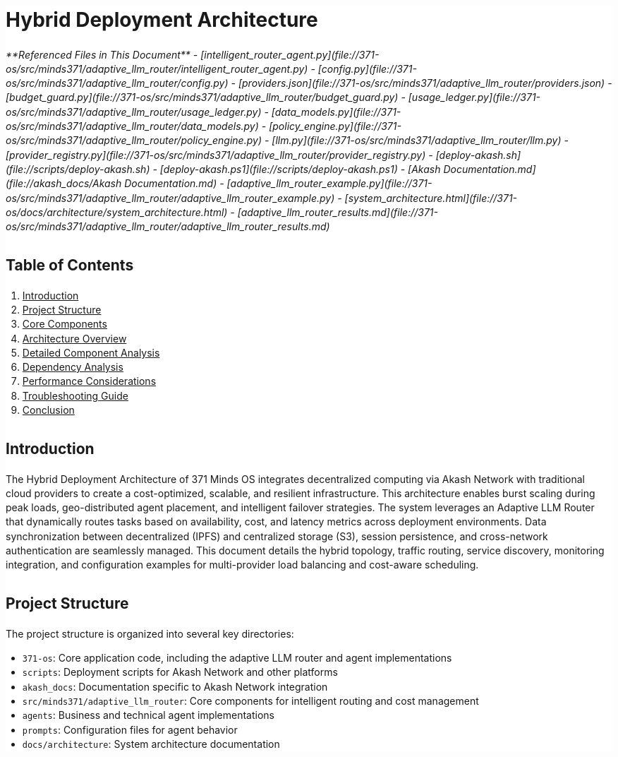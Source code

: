 # Hybrid Deployment Architecture

<cite>
**Referenced Files in This Document**   
- [intelligent_router_agent.py](file://371-os/src/minds371/adaptive_llm_router/intelligent_router_agent.py)
- [config.py](file://371-os/src/minds371/adaptive_llm_router/config.py)
- [providers.json](file://371-os/src/minds371/adaptive_llm_router/providers.json)
- [budget_guard.py](file://371-os/src/minds371/adaptive_llm_router/budget_guard.py)
- [usage_ledger.py](file://371-os/src/minds371/adaptive_llm_router/usage_ledger.py)
- [data_models.py](file://371-os/src/minds371/adaptive_llm_router/data_models.py)
- [policy_engine.py](file://371-os/src/minds371/adaptive_llm_router/policy_engine.py)
- [llm.py](file://371-os/src/minds371/adaptive_llm_router/llm.py)
- [provider_registry.py](file://371-os/src/minds371/adaptive_llm_router/provider_registry.py)
- [deploy-akash.sh](file://scripts/deploy-akash.sh)
- [deploy-akash.ps1](file://scripts/deploy-akash.ps1)
- [Akash Documentation.md](file://akash_docs/Akash Documentation.md)
- [adaptive_llm_router_example.py](file://371-os/src/minds371/adaptive_llm_router/adaptive_llm_router_example.py)
- [system_architecture.html](file://371-os/docs/architecture/system_architecture.html)
- [adaptive_llm_router_results.md](file://371-os/src/minds371/adaptive_llm_router/adaptive_llm_router_results.md)
</cite>

## Table of Contents
1. [Introduction](#introduction)
2. [Project Structure](#project-structure)
3. [Core Components](#core-components)
4. [Architecture Overview](#architecture-overview)
5. [Detailed Component Analysis](#detailed-component-analysis)
6. [Dependency Analysis](#dependency-analysis)
7. [Performance Considerations](#performance-considerations)
8. [Troubleshooting Guide](#troubleshooting-guide)
9. [Conclusion](#conclusion)

## Introduction
The Hybrid Deployment Architecture of 371 Minds OS integrates decentralized computing via Akash Network with traditional cloud providers to create a cost-optimized, scalable, and resilient infrastructure. This architecture enables burst scaling during peak loads, geo-distributed agent placement, and intelligent failover strategies. The system leverages an Adaptive LLM Router that dynamically routes tasks based on availability, cost, and latency metrics across deployment environments. Data synchronization between decentralized (IPFS) and centralized storage (S3), session persistence, and cross-network authentication are seamlessly managed. This document details the hybrid topology, traffic routing, service discovery, monitoring integration, and configuration examples for multi-provider load balancing and cost-aware scheduling.

## Project Structure
The project structure is organized into several key directories:
- `371-os`: Core application code, including the adaptive LLM router and agent implementations
- `scripts`: Deployment scripts for Akash Network and other platforms
- `akash_docs`: Documentation specific to Akash Network integration
- `src/minds371/adaptive_llm_router`: Core components for intelligent routing and cost management
- `agents`: Business and technical agent implementations
- `prompts`: Configuration files for agent behavior
- `docs/architecture`: System architecture documentation

